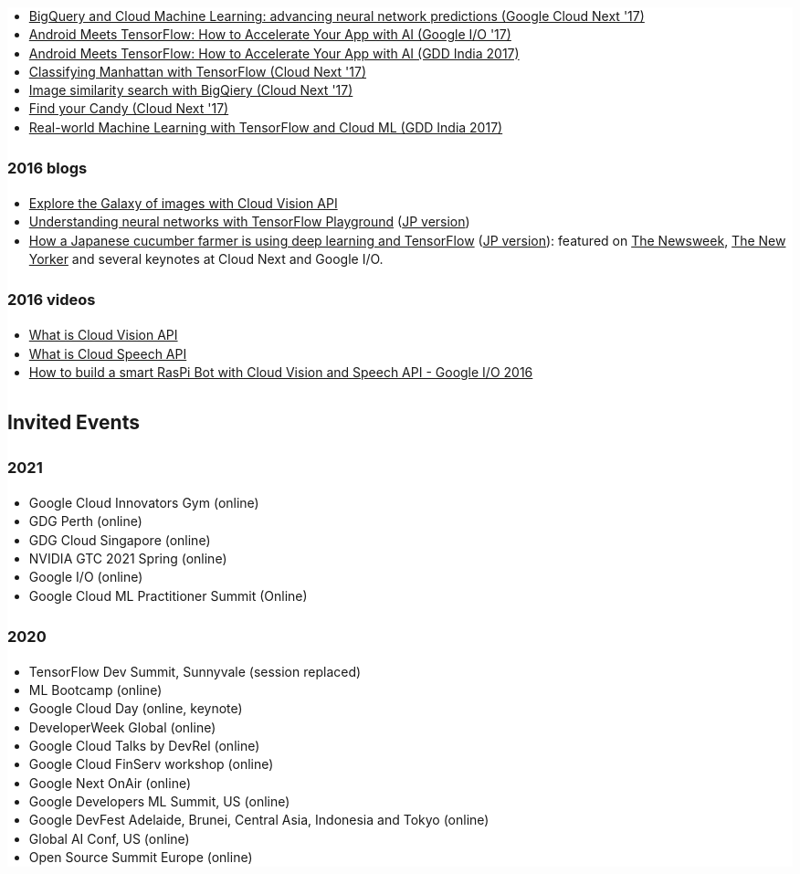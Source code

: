 - [BigQuery and Cloud Machine Learning: advancing neural network predictions (Google Cloud Next '17)](https://www.youtube.com/watch?v=Ov3Om5Y_Fbg&feature=youtu.be)
- [Android Meets TensorFlow: How to Accelerate Your App with AI (Google I/O '17)](https://www.youtube.com/watch?v=25ISTLhz0ys)
- [Android Meets TensorFlow: How to Accelerate Your App with AI (GDD India 2017)](https://www.youtube.com/watch?v=Qa_0l94Tvls)
- [Classifying Manhattan with TensorFlow (Cloud Next '17)](https://youtu.be/XEka7Bp41To)
- [Image similarity search with BigQiery (Cloud Next '17)](https://youtu.be/KDWj5Mtotbw)
- [Find your Candy (Cloud Next '17)](https://youtu.be/lMvV_OGFFck)
- [Real-world Machine Learning with TensorFlow and Cloud ML (GDD India 2017)](https://www.youtube.com/watch?v=7yylsf0ewzE)

### 2016 blogs

- [Explore the Galaxy of images with Cloud Vision API](https://cloud.google.com/blog/big-data/2016/05/explore-the-galaxy-of-images-with-cloud-vision-api)
- [Understanding neural networks with TensorFlow Playground](https://cloud.google.com/blog/big-data/2016/07/understanding-neural-networks-with-tensorflow-playground) ([JP version](http://googlecloudplatform-japan.blogspot.in/2016/07/tensorflow-playground.html))
- [How a Japanese cucumber farmer is using deep learning and TensorFlow](https://cloud.google.com/blog/big-data/2016/08/how-a-japanese-cucumber-farmer-is-using-deep-learning-and-tensorflow) ([JP version](http://googlecloudplatform-japan.blogspot.jp/2016/08/tensorflow_5.html)): featured on [The Newsweek](http://www.newsweek.com/artificial-intelligence-cucumber-farm-raspberry-pi-495289), [The New Yorker](https://www.newyorker.com/tech/elements/diy-artificial-intelligence-comes-to-a-japanese-family-farm) and several keynotes at Cloud Next and Google I/O.

### 2016 videos

- [What is Cloud Vision API](https://www.youtube.com/watch?v=eve8DkkVdhI)
- [What is Cloud Speech API](https://www.youtube.com/watch?v=wzp9dfVpeeg)
- [How to build a smart RasPi Bot with Cloud Vision and Speech API - Google I/O 2016](https://www.youtube.com/watch?v=HpPyhsC4q9M)

## Invited Events

### 2021

- Google Cloud Innovators Gym (online)
- GDG Perth (online)
- GDG Cloud Singapore (online)
- NVIDIA GTC 2021 Spring (online)
- Google I/O (online)
- Google Cloud ML Practitioner Summit (Online)

### 2020

- TensorFlow Dev Summit, Sunnyvale (session replaced)
- ML Bootcamp (online)
- Google Cloud Day (online, keynote)
- DeveloperWeek Global (online)
- Google Cloud Talks by DevRel (online)
- Google Cloud FinServ workshop (online)
- Google Next OnAir (online)
- Google Developers ML Summit, US (online)
- Google DevFest Adelaide, Brunei, Central Asia, Indonesia and Tokyo (online)
- Global AI Conf, US (online)
- Open Source Summit Europe (online)

